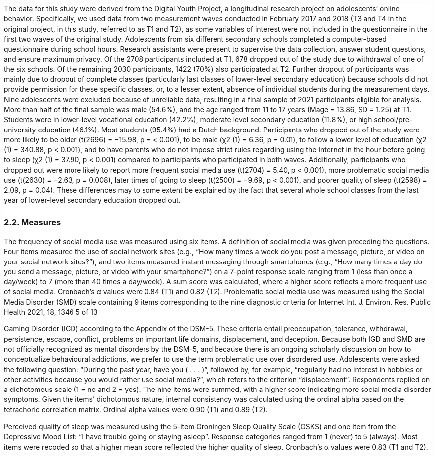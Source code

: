 The data for this study were derived from the Digital Youth Project, a longitudinal research project on adolescents’ online behavior. Specifically, we used data from two measurement waves conducted in February 2017 and 2018 (T3 and T4 in the original project, in this study, referred to as T1 and T2), as some variables of interest were not included in the questionnaire in the first two waves of the original study. Adolescents from six different secondary schools completed a computer-based questionnaire during school hours. Research assistants were present to supervise the data collection, answer student questions, and ensure maximum privacy. Of the 2708 participants included at T1, 678 dropped out of the study due to withdrawal of one of the six schools. Of the remaining 2030 participants, 1422 (70%) also participated at T2. Further dropout of participants was mainly due to dropout of complete classes (particularly last classes of lower-level secondary education) because schools did not provide permission for these specific classes, or, to a lesser extent, absence of individual students during the measurement days. Nine adolescents were excluded because of unreliable data, resulting in a final sample of 2021 participants eligible for analysis. More than half of the final sample was male (54.6%), and the age ranged from 11 to 17 years (Mage = 13.86, SD = 1.25) at T1. Students were in lower-level vocational education (42.2%), moderate level secondary education (11.8%), or high school/pre-university education (46.1%). Most students (95.4%) had a Dutch background. Participants who dropped out of the study were more likely to be older (t(2696) = −15.98, p = < 0.001), to be male (χ2 (1) = 6.36, p = 0.01), to follow a lower level of education (χ2 (1) = 340.88, p < 0.001), and to have parents who do not impose strict rules regarding using the Internet in the hour before going to sleep (χ2 (1) = 37.90, p < 0.001) compared to participants who participated in both waves. Additionally, participants who dropped out were more likely to report more frequent social media use (t(2704) = 5.40, p < 0.001), more problematic social media use (t(2630) = −2.63, p = 0.008), later times of going to sleep (t(2500) = −9.69, p < 0.001), and poorer quality of sleep (t(2598) = 2.09, p = 0.04). These differences may to some extent be explained by the fact that several whole school classes from the last year of lower-level secondary education dropped out.

### 2.2. Measures
The frequency of social media use was measured using six items. A definition of social media was given preceding the questions. Four items measured the use of social network sites (e.g., “How many times a week do you post a message, picture, or video on your social network sites?”), and two items measured instant messaging through smartphones (e.g., “How many times a day do you send a message, picture, or video with your smartphone?”) on a 7-point response scale ranging from 1 (less than once a day/week) to 7 (more than 40 times a day/week). A sum score was calculated, where a higher score reflects a more frequent use of social media. Cronbach’s α values were 0.84 (T1) and 0.82 (T2). Problematic social media use was measured using the Social Media Disorder (SMD) scale containing 9 items corresponding to the nine diagnostic criteria for Internet Int. J. Environ. Res. Public Health 2021, 18, 1346                                                                                     5 of 13

Gaming Disorder (IGD) according to the Appendix of the DSM-5. These criteria entail preoccupation, tolerance, withdrawal, persistence, escape, conflict, problems on important life domains, displacement, and deception. Because both IGD and SMD are not officially recognized as mental disorders by the DSM-5, and because there is an ongoing scholarly discussion on how to conceptualize behavioural addictions, we prefer to use the term problematic use over disordered use. Adolescents were asked the following question: “During the past year, have you ( . . . )”, followed by, for example, “regularly had no interest in hobbies or other activities because you would rather use social media?”, which refers to the criterion “displacement”. Respondents replied on a dichotomous scale (1 = no and 2 = yes). The nine items were summed, with a higher score indicating more social media disorder symptoms. Given the items’ dichotomous nature, internal consistency was calculated using the ordinal alpha based on the tetrachoric correlation matrix. Ordinal alpha values were 0.90 (T1) and 0.89 (T2).

Perceived quality of sleep was measured using the 5-item Groningen Sleep Quality Scale (GSKS) and one item from the Depressive Mood List: “I have trouble going or staying asleep”. Response categories ranged from 1 (never) to 5 (always). Most items were recoded so that a higher mean score reflected the higher quality of sleep. Cronbach’s α values were 0.83 (T1 and T2).
